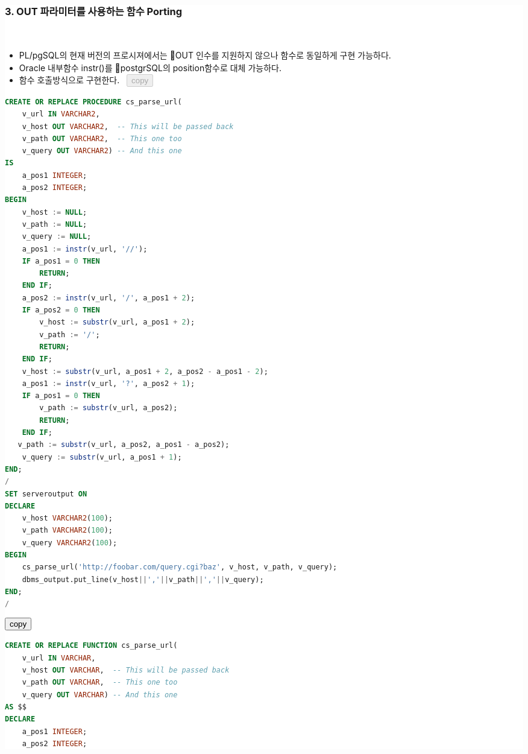 ### 3. OUT 파라미터를 사용하는 함수 Porting
&nbsp;
* PL/pgSQL의 현재 버전의 프로시져에서는 OUT 인수를 지원하지 않으나 함수로 동일하게 구현 가능하다.<br>
* Oracle 내부함수 instr()를 postgrSQL의 position함수로 대체 가능하다.<br>
* 함수 호출방식으로 구현한다.
&nbsp;
<button onclick="copyCode(4)" disabled>copy</button>
```sql
CREATE OR REPLACE PROCEDURE cs_parse_url(
    v_url IN VARCHAR2,
    v_host OUT VARCHAR2,  -- This will be passed back
    v_path OUT VARCHAR2,  -- This one too
    v_query OUT VARCHAR2) -- And this one
IS
    a_pos1 INTEGER;
    a_pos2 INTEGER;
BEGIN
    v_host := NULL;
    v_path := NULL;
    v_query := NULL;
    a_pos1 := instr(v_url, '//');
    IF a_pos1 = 0 THEN
        RETURN;
    END IF;
    a_pos2 := instr(v_url, '/', a_pos1 + 2);
    IF a_pos2 = 0 THEN
        v_host := substr(v_url, a_pos1 + 2);
        v_path := '/';
        RETURN;
    END IF;
    v_host := substr(v_url, a_pos1 + 2, a_pos2 - a_pos1 - 2);
    a_pos1 := instr(v_url, '?', a_pos2 + 1);
    IF a_pos1 = 0 THEN
        v_path := substr(v_url, a_pos2);
        RETURN;
    END IF;
   v_path := substr(v_url, a_pos2, a_pos1 - a_pos2);
    v_query := substr(v_url, a_pos1 + 1);
END;
/
SET serveroutput ON
DECLARE
    v_host VARCHAR2(100);
    v_path VARCHAR2(100);
    v_query VARCHAR2(100);
BEGIN
    cs_parse_url('http://foobar.com/query.cgi?baz', v_host, v_path, v_query);
    dbms_output.put_line(v_host||','||v_path||','||v_query);
END;
/

```
<button onclick="copyCode(5)">copy</button>
```sql
CREATE OR REPLACE FUNCTION cs_parse_url(
    v_url IN VARCHAR,
    v_host OUT VARCHAR,  -- This will be passed back
    v_path OUT VARCHAR,  -- This one too
    v_query OUT VARCHAR) -- And this one
AS $$
DECLARE
    a_pos1 INTEGER;
    a_pos2 INTEGER;
```